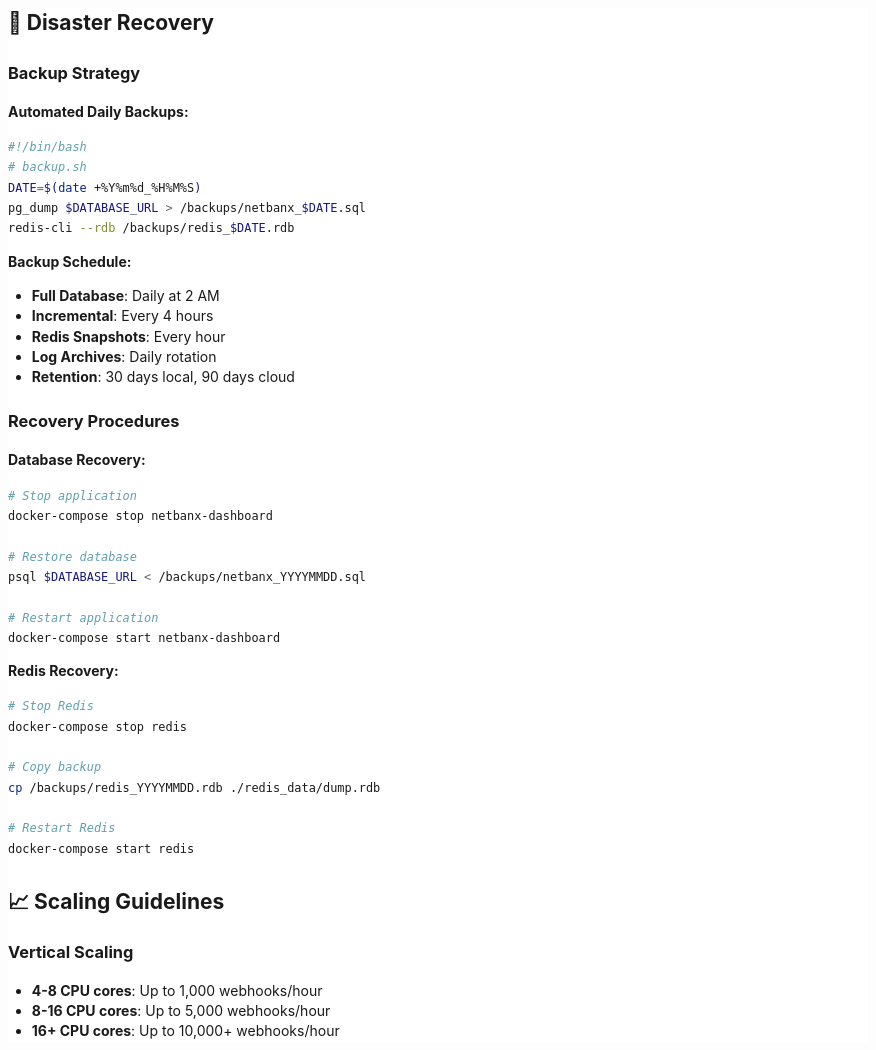 ## 🚨 Disaster Recovery

### Backup Strategy

**Automated Daily Backups:**
```bash
#!/bin/bash
# backup.sh
DATE=$(date +%Y%m%d_%H%M%S)
pg_dump $DATABASE_URL > /backups/netbanx_$DATE.sql
redis-cli --rdb /backups/redis_$DATE.rdb
```

**Backup Schedule:**
- **Full Database**: Daily at 2 AM
- **Incremental**: Every 4 hours
- **Redis Snapshots**: Every hour
- **Log Archives**: Daily rotation
- **Retention**: 30 days local, 90 days cloud

### Recovery Procedures

**Database Recovery:**
```bash
# Stop application
docker-compose stop netbanx-dashboard

# Restore database
psql $DATABASE_URL < /backups/netbanx_YYYYMMDD.sql

# Restart application
docker-compose start netbanx-dashboard
```

**Redis Recovery:**
```bash
# Stop Redis
docker-compose stop redis

# Copy backup
cp /backups/redis_YYYYMMDD.rdb ./redis_data/dump.rdb

# Restart Redis
docker-compose start redis
```

## 📈 Scaling Guidelines

### Vertical Scaling
- **4-8 CPU cores**: Up to 1,000 webhooks/hour
- **8-16 CPU cores**: Up to 5,000 webhooks/hour  
- **16+ CPU cores**: Up to 10,000+ webhooks/hour
